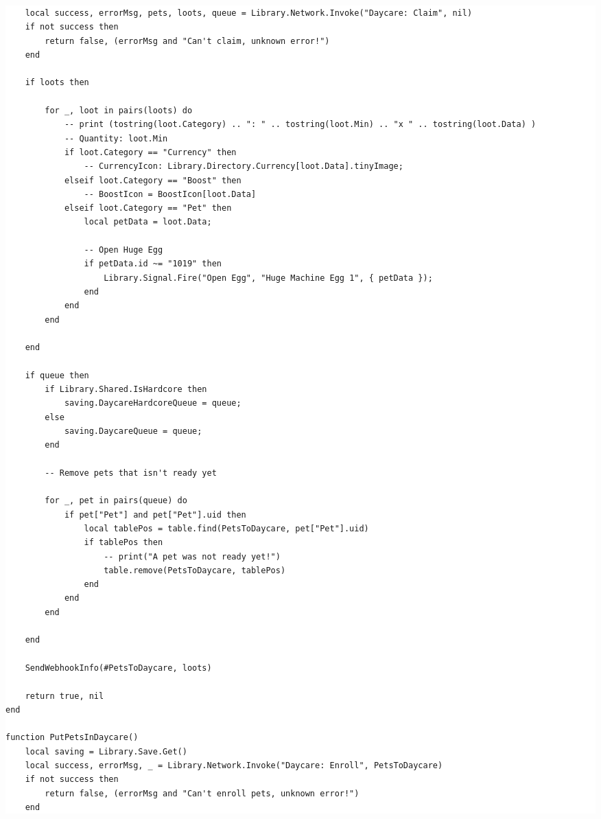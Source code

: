 		local success, errorMsg, pets, loots, queue = Library.Network.Invoke("Daycare: Claim", nil)
		if not success then
			return false, (errorMsg and "Can't claim, unknown error!")
		end

		if loots then 
			
			for _, loot in pairs(loots) do
				-- print (tostring(loot.Category) .. ": " .. tostring(loot.Min) .. "x " .. tostring(loot.Data) )
				-- Quantity: loot.Min
				if loot.Category == "Currency" then 
					-- CurrencyIcon: Library.Directory.Currency[loot.Data].tinyImage;	
				elseif loot.Category == "Boost" then
					-- BoostIcon = BoostIcon[loot.Data]
				elseif loot.Category == "Pet" then
					local petData = loot.Data;
					
					-- Open Huge Egg
					if petData.id ~= "1019" then
						Library.Signal.Fire("Open Egg", "Huge Machine Egg 1", { petData });
					end
				end
			end
			
		end
		
		if queue then
			if Library.Shared.IsHardcore then
				saving.DaycareHardcoreQueue = queue;
			else
				saving.DaycareQueue = queue;
			end
			
			-- Remove pets that isn't ready yet
			
			for _, pet in pairs(queue) do
				if pet["Pet"] and pet["Pet"].uid then
					local tablePos = table.find(PetsToDaycare, pet["Pet"].uid)
					if tablePos then
						-- print("A pet was not ready yet!")
						table.remove(PetsToDaycare, tablePos)
					end
				end
			end
			
		end
		
		SendWebhookInfo(#PetsToDaycare, loots)

		return true, nil
	end

	function PutPetsInDaycare()
		local saving = Library.Save.Get()
		local success, errorMsg, _ = Library.Network.Invoke("Daycare: Enroll", PetsToDaycare)
		if not success then
			return false, (errorMsg and "Can't enroll pets, unknown error!")
		end
